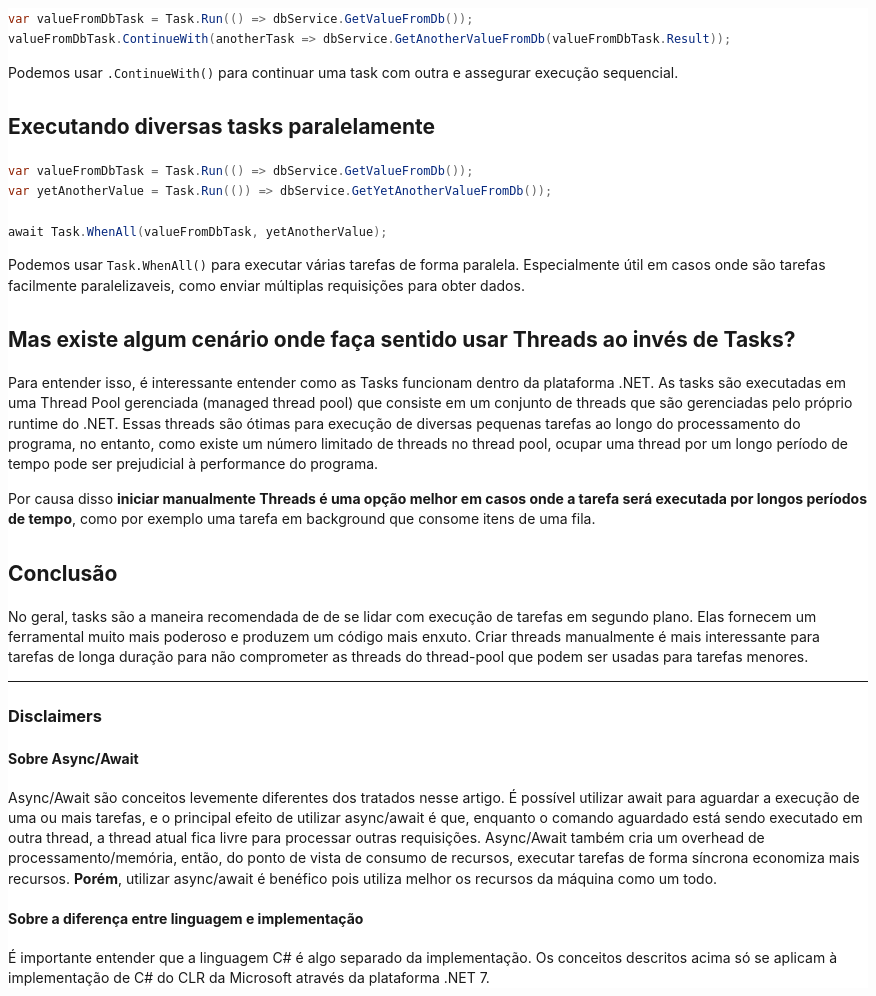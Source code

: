 ```csharp
var valueFromDbTask = Task.Run(() => dbService.GetValueFromDb());
valueFromDbTask.ContinueWith(anotherTask => dbService.GetAnotherValueFromDb(valueFromDbTask.Result));
```

Podemos usar `.ContinueWith()` para continuar uma task com outra e assegurar execução sequencial.

## Executando diversas tasks paralelamente

```csharp
var valueFromDbTask = Task.Run(() => dbService.GetValueFromDb());
var yetAnotherValue = Task.Run(()) => dbService.GetYetAnotherValueFromDb());

await Task.WhenAll(valueFromDbTask, yetAnotherValue);
```

Podemos usar `Task.WhenAll()` para executar várias tarefas de forma paralela.
Especialmente útil em casos onde são tarefas facilmente paralelizaveis, como enviar múltiplas requisições para obter dados.

## Mas existe algum cenário onde faça sentido usar Threads ao invés de Tasks?

Para entender isso, é interessante entender como as Tasks funcionam dentro da plataforma .NET.
As tasks são executadas em uma Thread Pool gerenciada (managed thread pool) que consiste em um conjunto de threads que são gerenciadas pelo próprio runtime do .NET.
Essas threads são ótimas para execução de diversas pequenas tarefas ao longo do processamento do programa, no entanto, como existe um número limitado de threads no thread pool, ocupar uma thread por um longo período de tempo pode ser prejudicial à performance do programa.

Por causa disso **iniciar manualmente Threads é uma opção melhor em casos onde a tarefa será executada por longos períodos de tempo**, como por exemplo uma tarefa em background que consome itens de uma fila. 

## Conclusão

No geral, tasks são a maneira recomendada de de se lidar com execução de tarefas em segundo plano. Elas fornecem um ferramental muito mais poderoso e produzem um código mais enxuto.
Criar threads manualmente é mais interessante para tarefas de longa duração para não comprometer as threads do thread-pool que podem ser usadas para tarefas menores.

---------
### Disclaimers

#### Sobre Async/Await
Async/Await são conceitos levemente diferentes dos tratados nesse artigo. É possível utilizar await para aguardar a execução de uma ou mais tarefas, e o principal efeito de utilizar async/await é que, enquanto o comando aguardado está sendo executado em outra thread, a thread atual fica livre para processar outras requisições.
Async/Await também cria um overhead de processamento/memória, então, do ponto de vista de consumo de recursos, executar tarefas de forma síncrona economiza mais recursos. **Porém**, utilizar async/await é benéfico pois utiliza melhor os recursos da máquina como um todo.

#### Sobre a diferença entre linguagem e implementação
É importante entender que a linguagem C# é algo separado da implementação. Os conceitos descritos acima só se aplicam à implementação de C# do CLR da Microsoft através da plataforma .NET 7.


